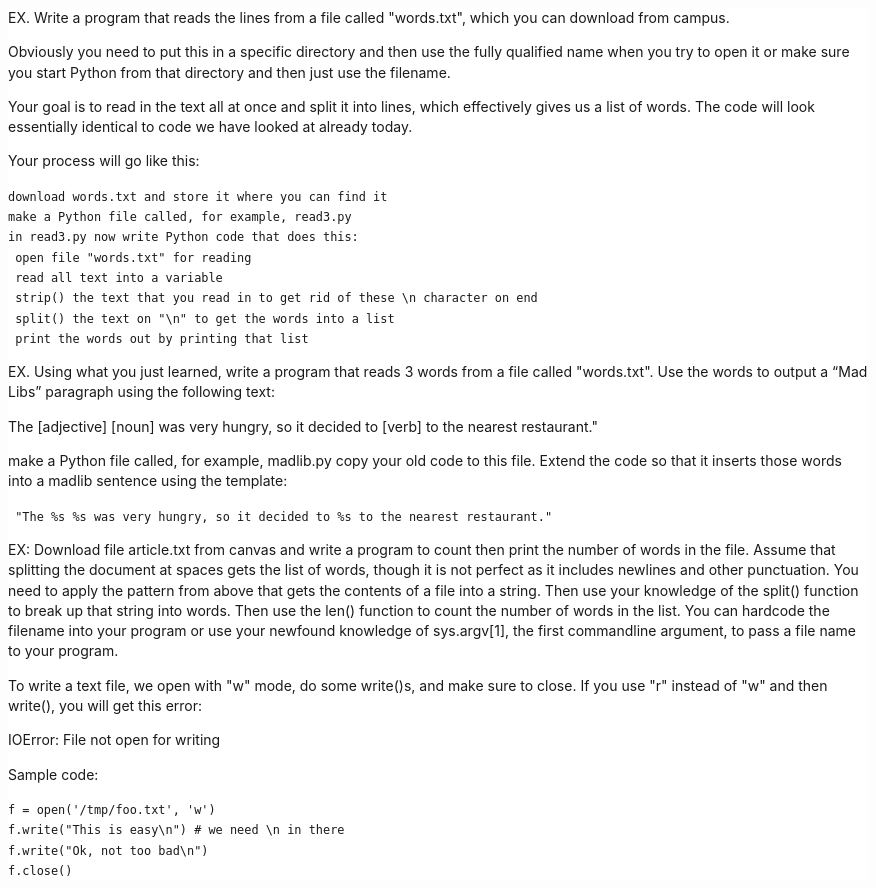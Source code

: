 EX. Write a program that reads the lines from a file called "words.txt", which you can download from campus.

Obviously you need to put this in a specific directory and then use the fully qualified name when you try to open it or make sure you start Python from that directory and then just use the filename.

Your goal is to read in the text all at once and split it into lines, which effectively gives us a list of words. The code will look essentially identical to code we have looked at already today.

Your process will go like this:

```
download words.txt and store it where you can find it
make a Python file called, for example, read3.py
in read3.py now write Python code that does this:
 open file "words.txt" for reading
 read all text into a variable
 strip() the text that you read in to get rid of these \n character on end
 split() the text on "\n" to get the words into a list
 print the words out by printing that list
```

EX. Using what you just learned, write a program that reads 3 words from a file called "words.txt". Use the words to output a “Mad Libs” paragraph using the following text:

The [adjective] [noun] was very hungry, so it decided to [verb] to the nearest restaurant."

make a Python file called, for example, madlib.py
copy your old code to this file.
Extend the code so that it inserts those words into a madlib sentence using
the template:
```
 "The %s %s was very hungry, so it decided to %s to the nearest restaurant."
```

EX: Download file article.txt from canvas and write a program to count then print the number of words in the file. Assume that splitting the document at spaces gets the list of words, though it is not perfect as it includes newlines and other punctuation. You need to apply the pattern from above that gets the contents of a file into a string. Then use your knowledge of the split() function to break up that string into words. Then use the len() function to count the number of words in the list. You can hardcode the filename into your program or use your newfound knowledge of sys.argv[1], the first commandline argument, to pass a file name to your program.



To write a text file, we open with "w" mode, do some write()s, and make sure to close. If you use "r" instead of "w" and then write(), you will get this error:

IOError: File not open for writing

Sample code:

```
f = open('/tmp/foo.txt', 'w')
f.write("This is easy\n") # we need \n in there
f.write("Ok, not too bad\n")
f.close()
```
